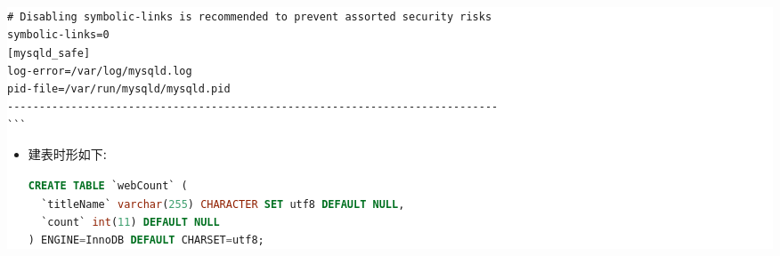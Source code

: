     # Disabling symbolic-links is recommended to prevent assorted security risks
    symbolic-links=0
    [mysqld_safe]
    log-error=/var/log/mysqld.log
    pid-file=/var/run/mysqld/mysqld.pid
    -----------------------------------------------------------------------------
	```
  - 建表时形如下:
	```SQL
    CREATE TABLE `webCount` (
      `titleName` varchar(255) CHARACTER SET utf8 DEFAULT NULL,
      `count` int(11) DEFAULT NULL
    ) ENGINE=InnoDB DEFAULT CHARSET=utf8;
	```

